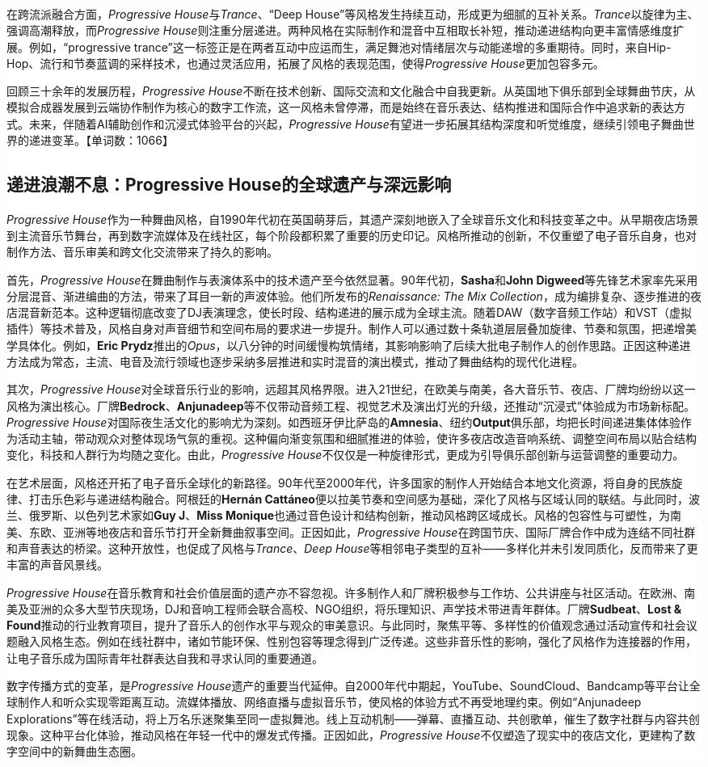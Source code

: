 在跨流派融合方面，*Progressive House*与*Trance*、“Deep
House”等风格发生持续互动，形成更为细腻的互补关系。*Trance*以旋律为主、强调高潮释放，而*Progressive
House*则注重分层递进。两种风格在实际制作和混音中互相取长补短，推动递进结构向更丰富情感维度扩展。例如，“progressive
trance”这一标签正是在两者互动中应运而生，满足舞池对情绪层次与动能递增的多重期待。同时，来自Hip-Hop、流行和节奏蓝调的采样技术，也通过灵活应用，拓展了风格的表现范围，使得*Progressive
House*更加包容多元。

回顾三十余年的发展历程，*Progressive
House*不断在技术创新、国际交流和文化融合中自我更新。从英国地下俱乐部到全球舞曲节庆，从模拟合成器发展到云端协作制作为核心的数字工作流，这一风格未曾停滞，而是始终在音乐表达、结构推进和国际合作中追求新的表达方式。未来，伴随着AI辅助创作和沉浸式体验平台的兴起，*Progressive
House*有望进一步拓展其结构深度和听觉维度，继续引领电子舞曲世界的递进变革。【单词数：1066】

## 递进浪潮不息：Progressive House的全球遗产与深远影响

*Progressive
House*作为一种舞曲风格，自1990年代初在英国萌芽后，其遗产深刻地嵌入了全球音乐文化和科技变革之中。从早期夜店场景到主流音乐节舞台，再到数字流媒体及在线社区，每个阶段都积累了重要的历史印记。风格所推动的创新，不仅重塑了电子音乐自身，也对制作方法、音乐审美和跨文化交流带来了持久的影响。

首先，*Progressive House*在舞曲制作与表演体系中的技术遗产至今依然显著。90年代初，**Sasha**和**John
Digweed**等先锋艺术家率先采用分层混音、渐进编曲的方法，带来了耳目一新的声波体验。他们所发布的*Renaissance:
The Mix
Collection*，成为编排复杂、逐步推进的夜店混音新范本。这种逻辑彻底改变了DJ表演理念，使长时段、结构递进的展示成为全球主流。随着DAW（数字音频工作站）和VST（虚拟插件）等技术普及，风格自身对声音细节和空间布局的要求进一步提升。制作人可以通过数十条轨道层层叠加旋律、节奏和氛围，把递增美学具体化。例如，**Eric
Prydz**推出的*Opus*，以八分钟的时间缓慢构筑情绪，其影响影响了后续大批电子制作人的创作思路。正因这种递进方法成为常态，主流、电音及流行领域也逐步采纳多层推进和实时混音的演出模式，推动了舞曲结构的现代化进程。

其次，*Progressive
House*对全球音乐行业的影响，远超其风格界限。进入21世纪，在欧美与南美，各大音乐节、夜店、厂牌均纷纷以这一风格为演出核心。厂牌**Bedrock**、**Anjunadeep**等不仅带动音频工程、视觉艺术及演出灯光的升级，还推动“沉浸式”体验成为市场新标配。*Progressive
House*对国际夜生活文化的影响尤为深刻。如西班牙伊比萨岛的**Amnesia**、纽约**Output**俱乐部，均把长时间递进集体体验作为活动主轴，带动观众对整体现场气氛的重视。这种偏向渐变氛围和细腻推进的体验，使许多夜店改造音响系统、调整空间布局以贴合结构变化，科技和人群行为均随之变化。由此，*Progressive
House*不仅仅是一种旋律形式，更成为引导俱乐部创新与运营调整的重要动力。

在艺术层面，风格还开拓了电子音乐全球化的新路径。90年代至2000年代，许多国家的制作人开始结合本地文化资源，将自身的民族旋律、打击乐色彩与递进结构融合。阿根廷的**Hernán
Cattáneo**便以拉美节奏和空间感为基础，深化了风格与区域认同的联结。与此同时，波兰、俄罗斯、以色列艺术家如**Guy
J**、**Miss
Monique**也通过音色设计和结构创新，推动风格跨区域成长。风格的包容性与可塑性，为南美、东欧、亚洲等地夜店和音乐节打开全新舞曲叙事空间。正因如此，*Progressive
House*在跨国节庆、国际厂牌合作中成为连结不同社群和声音表达的桥梁。这种开放性，也促成了风格与*Trance*、*Deep
House*等相邻电子类型的互补——多样化并未引发同质化，反而带来了更丰富的声音风景线。

*Progressive
House*在音乐教育和社会价值层面的遗产亦不容忽视。许多制作人和厂牌积极参与工作坊、公共讲座与社区活动。在欧洲、南美及亚洲的众多大型节庆现场，DJ和音响工程师会联合高校、NGO组织，将乐理知识、声学技术带进青年群体。厂牌**Sudbeat**、**Lost
&
Found**推动的行业教育项目，提升了音乐人的创作水平与观众的审美意识。与此同时，聚焦平等、多样性的价值观念通过活动宣传和社会议题融入风格生态。例如在线社群中，诸如节能环保、性别包容等理念得到广泛传递。这些非音乐性的影响，强化了风格作为连接器的作用，让电子音乐成为国际青年社群表达自我和寻求认同的重要通道。

数字传播方式的变革，是*Progressive
House*遗产的重要当代延伸。自2000年代中期起，YouTube、SoundCloud、Bandcamp等平台让全球制作人和听众实现零距离互动。流媒体播放、网络直播与虚拟音乐节，使风格的体验方式不再受地理约束。例如“Anjunadeep
Explorations”等在线活动，将上万名乐迷聚集至同一虚拟舞池。线上互动机制——弹幕、直播互动、共创歌单，催生了数字社群与内容共创现象。这种平台化体验，推动风格在年轻一代中的爆发式传播。正因如此，*Progressive
House*不仅塑造了现实中的夜店文化，更建构了数字空间中的新舞曲生态圈。
